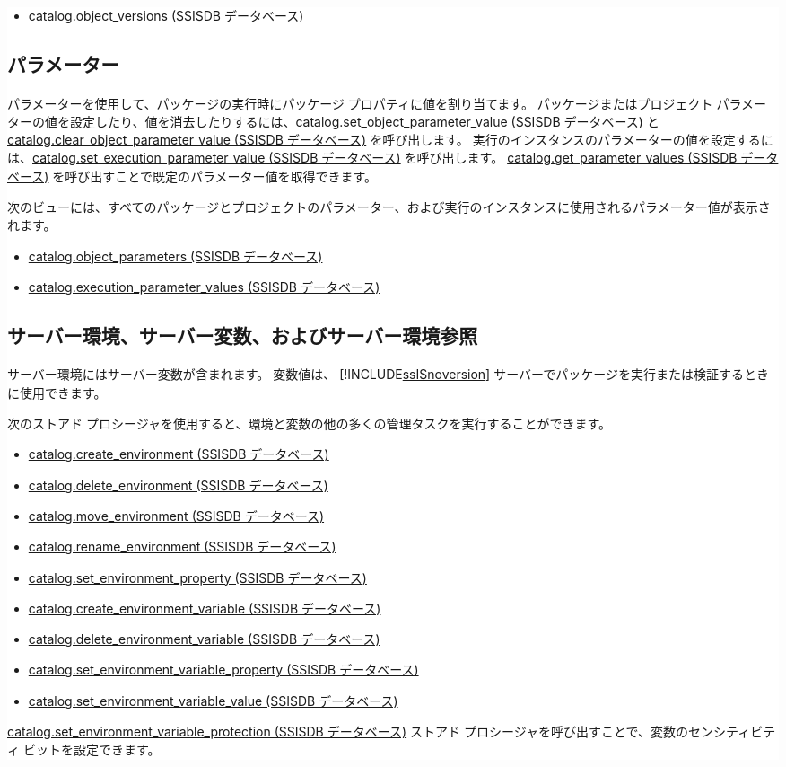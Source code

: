 -   [catalog.object_versions &#40;SSISDB データベース&#41;](/sql/integration-services/system-views/catalog-object-versions-ssisdb-database)  
  
## <a name="parameters"></a>パラメーター  
 パラメーターを使用して、パッケージの実行時にパッケージ プロパティに値を割り当てます。 パッケージまたはプロジェクト パラメーターの値を設定したり、値を消去したりするには、[catalog.set_object_parameter_value (SSISDB データベース)](/sql/integration-services/system-stored-procedures/catalog-set-object-parameter-value-ssisdb-database) と [catalog.clear_object_parameter_value (SSISDB データベース)](/sql/integration-services/system-stored-procedures/catalog-clear-object-parameter-value-ssisdb-database) を呼び出します。 実行のインスタンスのパラメーターの値を設定するには、[catalog.set_execution_parameter_value (SSISDB データベース)](/sql/integration-services/system-stored-procedures/catalog-set-execution-parameter-value-ssisdb-database) を呼び出します。 [catalog.get_parameter_values (SSISDB データベース)](/sql/integration-services/system-stored-procedures/catalog-get-parameter-values-ssisdb-database) を呼び出すことで既定のパラメーター値を取得できます。  
  
 次のビューには、すべてのパッケージとプロジェクトのパラメーター、および実行のインスタンスに使用されるパラメーター値が表示されます。  
  
-   [catalog.object_parameters &#40;SSISDB データベース&#41;](/sql/integration-services/system-views/catalog-object-parameters-ssisdb-database)  
  
-   [catalog.execution_parameter_values &#40;SSISDB データベース&#41;](/sql/integration-services/system-views/catalog-execution-parameter-values-ssisdb-database)  
  
## <a name="server-environments-server-variables-and-server-environment-references"></a>サーバー環境、サーバー変数、およびサーバー環境参照  
 サーバー環境にはサーバー変数が含まれます。 変数値は、 [!INCLUDE[ssISnoversion](../../includes/ssisnoversion-md.md)] サーバーでパッケージを実行または検証するときに使用できます。  
  
 次のストアド プロシージャを使用すると、環境と変数の他の多くの管理タスクを実行することができます。  
  
-   [catalog.create_environment &#40;SSISDB データベース&#41;](/sql/integration-services/system-stored-procedures/catalog-create-environment-ssisdb-database)  
  
-   [catalog.delete_environment &#40;SSISDB データベース&#41;](/sql/integration-services/system-stored-procedures/catalog-delete-environment-ssisdb-database)  
  
-   [catalog.move_environment &#40;SSISDB データベース&#41;](/sql/integration-services/system-stored-procedures/catalog-move-environment-ssisdb-database)  
  
-   [catalog.rename_environment &#40;SSISDB データベース&#41;](/sql/integration-services/system-stored-procedures/catalog-rename-environment-ssisdb-database)  
  
-   [catalog.set_environment_property &#40;SSISDB データベース&#41;](/sql/integration-services/system-stored-procedures/catalog-set-environment-property-ssisdb-database)  
  
-   [catalog.create_environment_variable &#40;SSISDB データベース&#41;](/sql/integration-services/system-stored-procedures/catalog-create-environment-variable-ssisdb-database)  
  
-   [catalog.delete_environment_variable &#40;SSISDB データベース&#41;](/sql/integration-services/system-stored-procedures/catalog-delete-environment-variable-ssisdb-database)  
  
-   [catalog.set_environment_variable_property &#40;SSISDB データベース&#41;](/sql/integration-services/system-stored-procedures/catalog-set-environment-variable-property-ssisdb-database)  
  
-   [catalog.set_environment_variable_value &#40;SSISDB データベース&#41;](/sql/integration-services/system-stored-procedures/catalog-set-environment-variable-value-ssisdb-database)  
  
 [catalog.set_environment_variable_protection (SSISDB データベース)](/sql/integration-services/system-stored-procedures/catalog-set-environment-variable-protection-ssisdb-database) ストアド プロシージャを呼び出すことで、変数のセンシティビティ ビットを設定できます。  
  